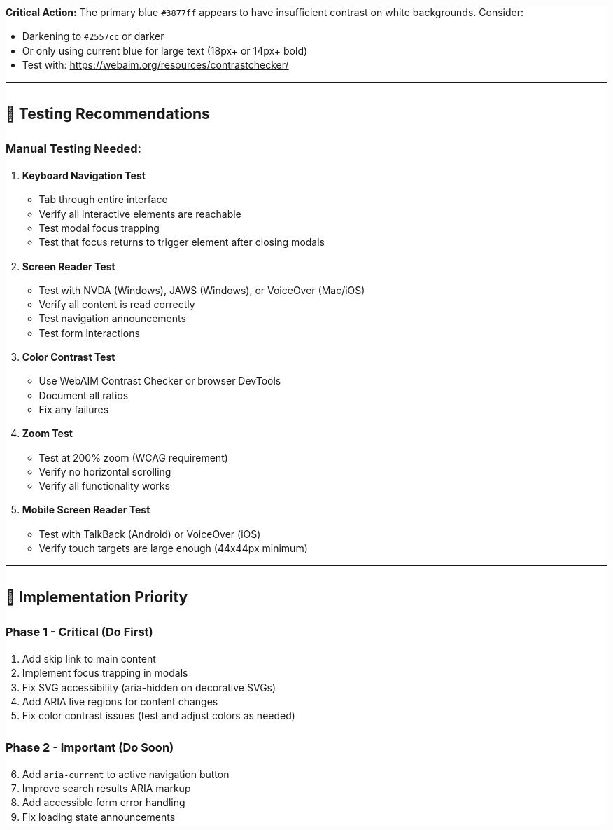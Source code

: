 **Critical Action:** The primary blue `#3877ff` appears to have insufficient contrast on white backgrounds. Consider:
- Darkening to `#2557cc` or darker
- Or only using current blue for large text (18px+ or 14px+ bold)
- Test with: https://webaim.org/resources/contrastchecker/

---

## 🎯 Testing Recommendations

### Manual Testing Needed:
1. **Keyboard Navigation Test**
   - Tab through entire interface
   - Verify all interactive elements are reachable
   - Test modal focus trapping
   - Test that focus returns to trigger element after closing modals

2. **Screen Reader Test**
   - Test with NVDA (Windows), JAWS (Windows), or VoiceOver (Mac/iOS)
   - Verify all content is read correctly
   - Test navigation announcements
   - Test form interactions

3. **Color Contrast Test**
   - Use WebAIM Contrast Checker or browser DevTools
   - Document all ratios
   - Fix any failures

4. **Zoom Test**
   - Test at 200% zoom (WCAG requirement)
   - Verify no horizontal scrolling
   - Verify all functionality works

5. **Mobile Screen Reader Test**
   - Test with TalkBack (Android) or VoiceOver (iOS)
   - Verify touch targets are large enough (44x44px minimum)

---

## 📝 Implementation Priority

### Phase 1 - Critical (Do First)
1. Add skip link to main content
2. Implement focus trapping in modals
3. Fix SVG accessibility (aria-hidden on decorative SVGs)
4. Add ARIA live regions for content changes
5. Fix color contrast issues (test and adjust colors as needed)

### Phase 2 - Important (Do Soon)
6. Add `aria-current` to active navigation button
7. Improve search results ARIA markup
8. Add accessible form error handling
9. Fix loading state announcements
